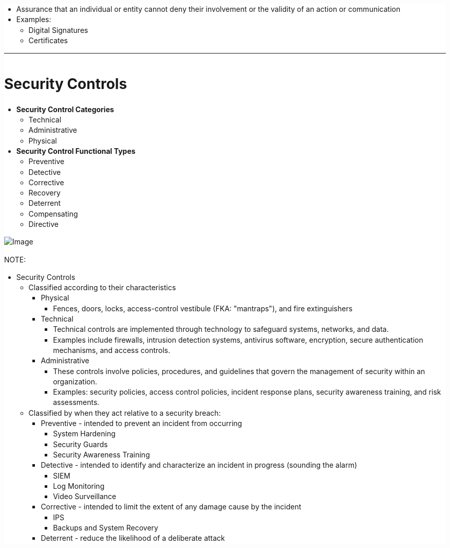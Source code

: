   - Assurance that an individual or entity cannot deny their involvement or the validity of an action or communication
  - Examples:
    - Digital Signatures
    - Certificates

---


# Security Controls

<div>

<div>

- &shy;**Security Control Categories**
  - Technical 
  - Administrative 
  - Physical 
- &shy;**Security Control Functional Types**
  - Preventive 
  - Detective 
  - Corrective 
  - Recovery 
  - Deterrent 
  - Compensating 
  - Directive 

</div>

<div>

![Image](/ops-401-cybersecurity-guide/curriculum/class-02/slides/assets/01_05.png)

</div>

</div>

NOTE:

- Security Controls
  - Classified according to their characteristics
    - Physical
      - Fences, doors, locks, access-control vestibule (FKA: "mantraps"), and fire extinguishers
    - Technical
      - Technical controls are implemented through technology to safeguard systems, networks, and data.
      - Examples include firewalls, intrusion detection systems, antivirus software, encryption, secure authentication mechanisms, and access controls.
    - Administrative
      - These controls involve policies, procedures, and guidelines that govern the management of security within an organization.
      - Examples: security policies, access control policies, incident response plans, security awareness training, and risk assessments.
  - Classified by when they act relative to a security breach:
    - Preventive - intended to prevent an incident from occurring
      - System Hardening
      - Security Guards
      - Security Awareness Training
    - Detective - intended to identify and characterize an incident in progress (sounding the alarm)
      - SIEM
      - Log Monitoring
      - Video Surveillance
    - Corrective - intended to limit the extent of any damage cause by the incident
      - IPS
      - Backups and System Recovery
    - Deterrent - reduce the likelihood of a deliberate attack